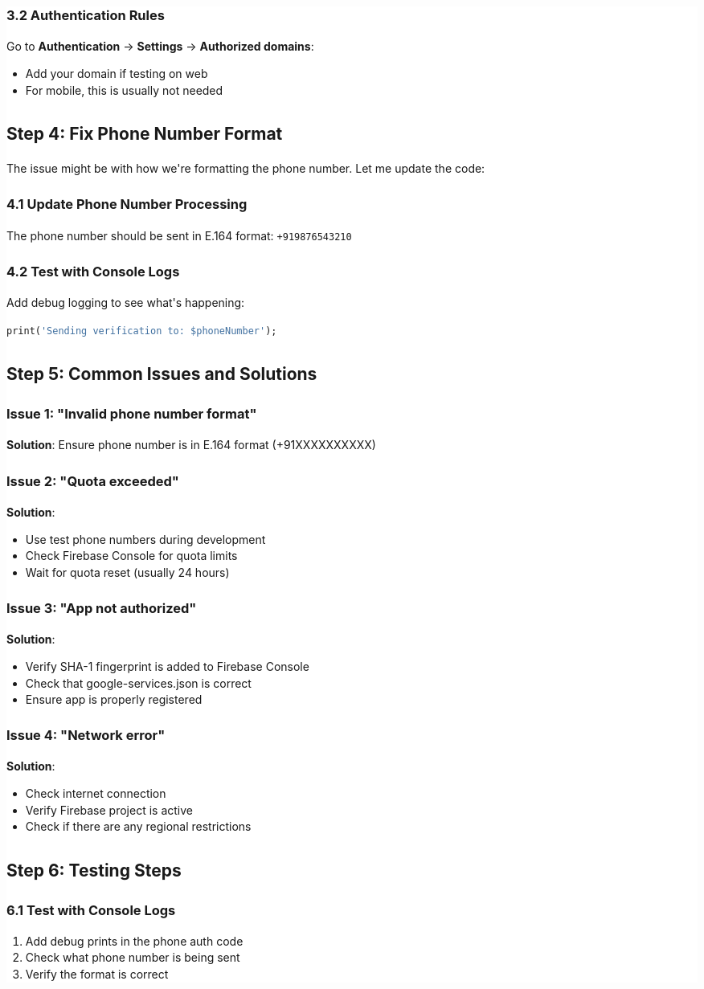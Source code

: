 ### 3.2 Authentication Rules
Go to **Authentication** → **Settings** → **Authorized domains**:
- Add your domain if testing on web
- For mobile, this is usually not needed

## Step 4: Fix Phone Number Format

The issue might be with how we're formatting the phone number. Let me update the code:

### 4.1 Update Phone Number Processing

The phone number should be sent in E.164 format: `+919876543210`

### 4.2 Test with Console Logs

Add debug logging to see what's happening:

```dart
print('Sending verification to: $phoneNumber');
```

## Step 5: Common Issues and Solutions

### Issue 1: "Invalid phone number format"
**Solution**: Ensure phone number is in E.164 format (+91XXXXXXXXXX)

### Issue 2: "Quota exceeded"
**Solution**: 
- Use test phone numbers during development
- Check Firebase Console for quota limits
- Wait for quota reset (usually 24 hours)

### Issue 3: "App not authorized"
**Solution**:
- Verify SHA-1 fingerprint is added to Firebase Console
- Check that google-services.json is correct
- Ensure app is properly registered

### Issue 4: "Network error"
**Solution**:
- Check internet connection
- Verify Firebase project is active
- Check if there are any regional restrictions

## Step 6: Testing Steps

### 6.1 Test with Console Logs
1. Add debug prints in the phone auth code
2. Check what phone number is being sent
3. Verify the format is correct
